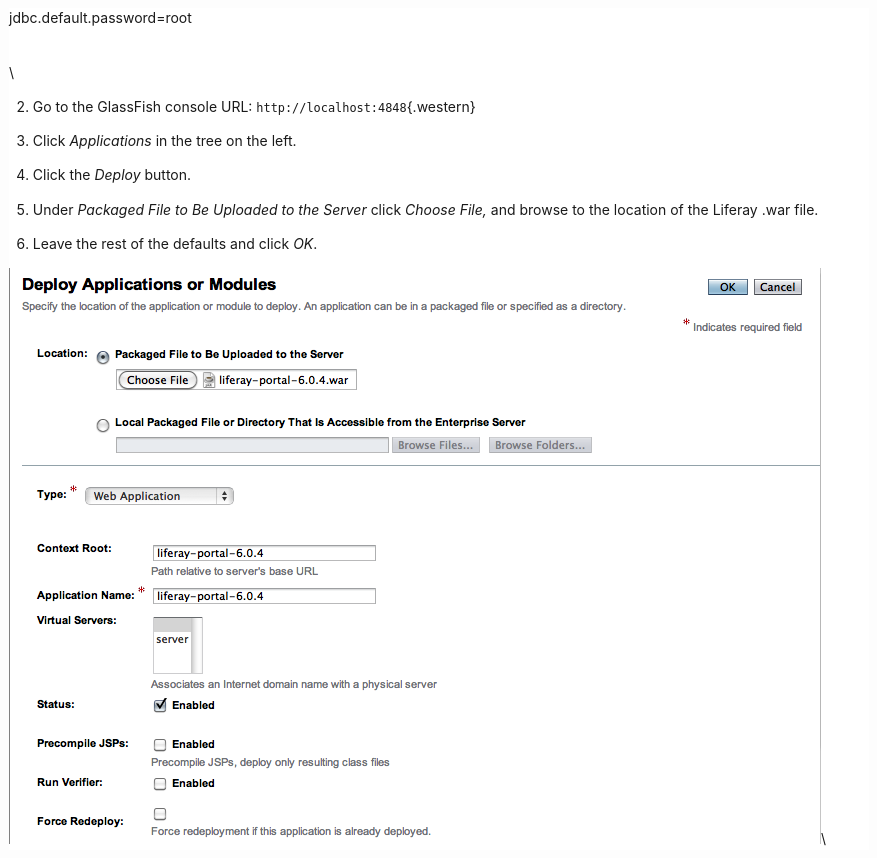 jdbc.default.password=root

\
\

2.  Go to the GlassFish console URL: `http://localhost:4848`{.western}

3.  Click *Applications* in the tree on the left.

4.  Click the *Deploy* button.

5.  Under *Packaged File to Be Uploaded to the Server* click *Choose
    File,* and browse to the location of the Liferay .war file.

6.  Leave the rest of the defaults and click *OK*.

![image](../../images/02-deploying-liferay-in-glassfish-3.png)\